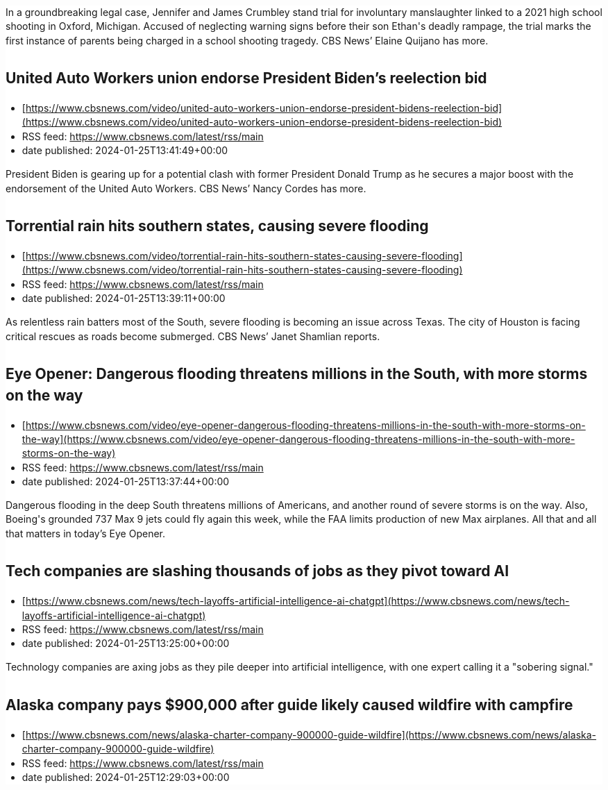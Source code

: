 In a groundbreaking legal case, Jennifer and James Crumbley stand trial for involuntary manslaughter linked to a 2021 high school shooting in Oxford, Michigan. Accused of neglecting warning signs before their son Ethan's deadly rampage, the trial marks the first instance of parents being charged in a school shooting tragedy. CBS News’ Elaine Quijano has more.

## United Auto Workers union endorse President Biden’s reelection bid
 - [https://www.cbsnews.com/video/united-auto-workers-union-endorse-president-bidens-reelection-bid](https://www.cbsnews.com/video/united-auto-workers-union-endorse-president-bidens-reelection-bid)
 - RSS feed: https://www.cbsnews.com/latest/rss/main
 - date published: 2024-01-25T13:41:49+00:00

President Biden is gearing up for a potential clash with former President Donald Trump as he secures a major boost with the endorsement of the United Auto Workers. CBS News’ Nancy Cordes has more.

## Torrential rain hits southern states, causing severe flooding
 - [https://www.cbsnews.com/video/torrential-rain-hits-southern-states-causing-severe-flooding](https://www.cbsnews.com/video/torrential-rain-hits-southern-states-causing-severe-flooding)
 - RSS feed: https://www.cbsnews.com/latest/rss/main
 - date published: 2024-01-25T13:39:11+00:00

As relentless rain batters most of the South, severe flooding is becoming an issue across Texas. The city of Houston is facing critical rescues as roads become submerged. CBS News’ Janet Shamlian reports.

## Eye Opener: Dangerous flooding threatens millions in the South, with more storms on the way
 - [https://www.cbsnews.com/video/eye-opener-dangerous-flooding-threatens-millions-in-the-south-with-more-storms-on-the-way](https://www.cbsnews.com/video/eye-opener-dangerous-flooding-threatens-millions-in-the-south-with-more-storms-on-the-way)
 - RSS feed: https://www.cbsnews.com/latest/rss/main
 - date published: 2024-01-25T13:37:44+00:00

Dangerous flooding in the deep South threatens millions of Americans, and another round of severe storms is on the way. Also, Boeing's grounded 737 Max 9 jets could fly again this week, while the FAA limits production of new Max airplanes. All that and all that matters in today’s Eye Opener.

## Tech companies are slashing thousands of jobs as they pivot toward AI
 - [https://www.cbsnews.com/news/tech-layoffs-artificial-intelligence-ai-chatgpt](https://www.cbsnews.com/news/tech-layoffs-artificial-intelligence-ai-chatgpt)
 - RSS feed: https://www.cbsnews.com/latest/rss/main
 - date published: 2024-01-25T13:25:00+00:00

Technology companies are axing jobs as they pile deeper into artificial intelligence, with one expert calling it a "sobering signal."

## Alaska company pays $900,000 after guide likely caused wildfire with campfire
 - [https://www.cbsnews.com/news/alaska-charter-company-900000-guide-wildfire](https://www.cbsnews.com/news/alaska-charter-company-900000-guide-wildfire)
 - RSS feed: https://www.cbsnews.com/latest/rss/main
 - date published: 2024-01-25T12:29:03+00:00
